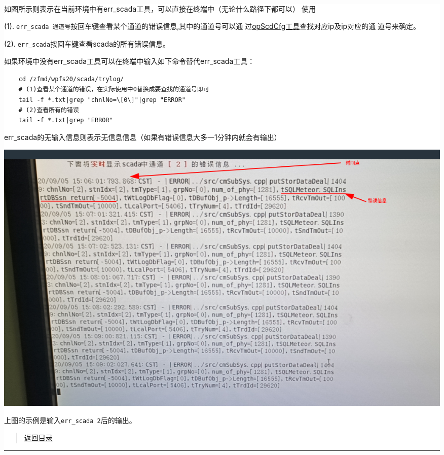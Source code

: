 如图所示则表示在当前环境中有err_scada工具，可以直接在终端中（无论什么路径下都可以）
使用

(1). `err_scada 通道号`按回车键查看某个通道的错误信息,其中的通道号可以通
     过[opScdCfg工具](#opScdCfg查询ip相关配置信息)查找对应ip及ip对应的通
     道号来确定。

(2). `err_scada`按回车键查看scada的所有错误信息。

如果环境中没有err_scada工具可以在终端中输入如下命令替代err_scada工具：

```shell
    cd /zfmd/wpfs20/scada/trylog/
    # (1)查看某个通道的错误，在实际使用中0替换成要查找的通道号即可
    tail -f *.txt|grep "chnlNo=\[0\]"|grep "ERROR"
    # (2)查看所有的错误
    tail -f *.txt|grep "ERROR"
```

err_scada的无输入信息则表示无信息信息（如果有错误信息大多一1分钟内就会有输出）

![err_scada_out](./p/err_scada_chnl_dsc.png "err_scada输出信息")

上图的示例是输入`err_scada 2`后的输出。



> [返回目录](#目录)


---
